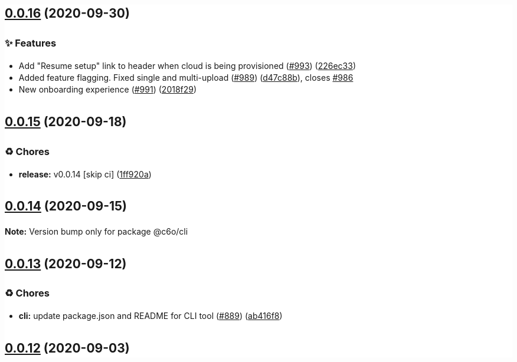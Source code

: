 



## [0.0.16](https://github.com/c6o/node-monorepo/compare/v0.0.15...v0.0.16) (2020-09-30)


### ✨ Features

* Add "Resume setup" link to header when cloud is being provisioned ([#993](https://github.com/c6o/node-monorepo/issues/993)) ([226ec33](https://github.com/c6o/node-monorepo/commit/226ec33dbdc2ade43d27adddb392ac429d0ffaf0))
* Added feature flagging. Fixed single and multi-upload ([#989](https://github.com/c6o/node-monorepo/issues/989)) ([d47c88b](https://github.com/c6o/node-monorepo/commit/d47c88b25b4fcf8e172de63abb9094d7fb9725c8)), closes [#986](https://github.com/c6o/node-monorepo/issues/986)
* New onboarding experience ([#991](https://github.com/c6o/node-monorepo/issues/991)) ([2018f29](https://github.com/c6o/node-monorepo/commit/2018f292a15c1c64c88c6ebb54adba49496f6d2c))





## [0.0.15](https://github.com/c6o/node-monorepo/compare/v0.0.13...v0.0.15) (2020-09-18)


### ♻️ Chores

* **release:** v0.0.14 [skip ci] ([1ff920a](https://github.com/c6o/node-monorepo/commit/1ff920aafaf5160932a4ef773ec1b61c32e7efd5))





## [0.0.14](https://github.com/c6o/node-monorepo/compare/v0.0.13...v0.0.14) (2020-09-15)

**Note:** Version bump only for package @c6o/cli





## [0.0.13](https://github.com/c6o/node-monorepo/compare/v0.0.12...v0.0.13) (2020-09-12)


### ♻️ Chores

* **cli:** update package.json and README for CLI tool ([#889](https://github.com/c6o/node-monorepo/issues/889)) ([ab416f8](https://github.com/c6o/node-monorepo/commit/ab416f8871ccbca089ee69ab30bcd342f0fbb331))





## [0.0.12](https://github.com/nsainaney/traxitt/compare/v0.0.11...v0.0.12) (2020-09-03)
